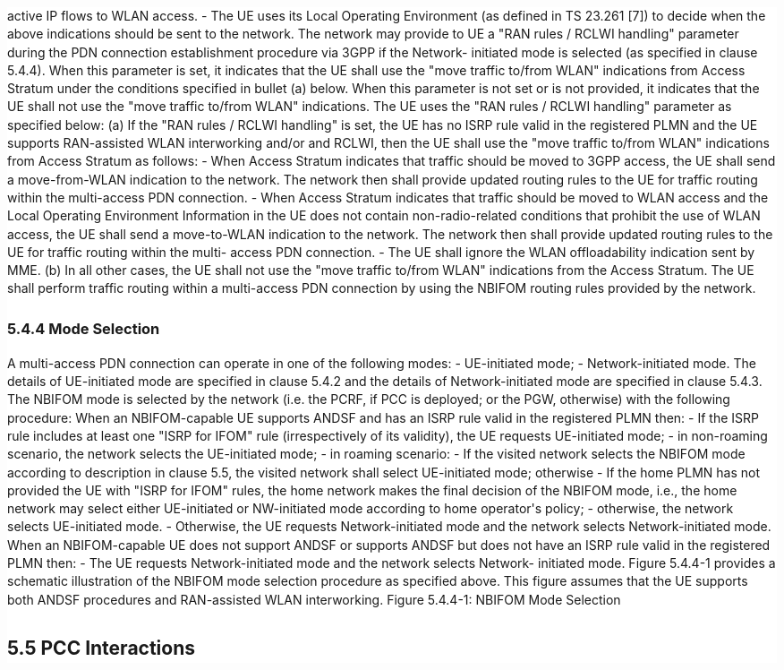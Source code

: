 active IP flows to WLAN access.
\- The UE uses its Local Operating Environment (as defined in TS 23.261 [7])
to decide when the above indications should be sent to the network.
The network may provide to UE a \"RAN rules / RCLWI handling\" parameter
during the PDN connection establishment procedure via 3GPP if the Network-
initiated mode is selected (as specified in clause 5.4.4). When this parameter
is set, it indicates that the UE shall use the \"move traffic to/from WLAN\"
indications from Access Stratum under the conditions specified in bullet (a)
below. When this parameter is not set or is not provided, it indicates that
the UE shall not use the \"move traffic to/from WLAN\" indications. The UE
uses the \"RAN rules / RCLWI handling\" parameter as specified below:
(a) If the \"RAN rules / RCLWI handling\" is set, the UE has no ISRP rule
valid in the registered PLMN and the UE supports RAN-assisted WLAN
interworking and/or and RCLWI, then the UE shall use the \"move traffic
to/from WLAN\" indications from Access Stratum as follows:
\- When Access Stratum indicates that traffic should be moved to 3GPP access,
the UE shall send a move-from-WLAN indication to the network. The network then
shall provide updated routing rules to the UE for traffic routing within the
multi-access PDN connection.
\- When Access Stratum indicates that traffic should be moved to WLAN access
and the Local Operating Environment Information in the UE does not contain
non-radio-related conditions that prohibit the use of WLAN access, the UE
shall send a move-to-WLAN indication to the network. The network then shall
provide updated routing rules to the UE for traffic routing within the multi-
access PDN connection.
\- The UE shall ignore the WLAN offloadability indication sent by MME.
(b) In all other cases, the UE shall not use the \"move traffic to/from WLAN\"
indications from the Access Stratum. The UE shall perform traffic routing
within a multi-access PDN connection by using the NBIFOM routing rules
provided by the network.
### 5.4.4 Mode Selection
A multi-access PDN connection can operate in one of the following modes:
\- UE-initiated mode;
\- Network-initiated mode.
The details of UE-initiated mode are specified in clause 5.4.2 and the details
of Network-initiated mode are specified in clause 5.4.3.
The NBIFOM mode is selected by the network (i.e. the PCRF, if PCC is deployed;
or the PGW, otherwise) with the following procedure:
When an NBIFOM-capable UE supports ANDSF and has an ISRP rule valid in the
registered PLMN then:
\- If the ISRP rule includes at least one \"ISRP for IFOM\" rule
(irrespectively of its validity), the UE requests UE-initiated mode;
\- in non-roaming scenario, the network selects the UE-initiated mode;
\- in roaming scenario:
\- If the visited network selects the NBIFOM mode according to description in
clause 5.5, the visited network shall select UE-initiated mode; otherwise
\- If the home PLMN has not provided the UE with \"ISRP for IFOM\" rules, the
home network makes the final decision of the NBIFOM mode, i.e., the home
network may select either UE-initiated or NW-initiated mode according to home
operator\'s policy;
\- otherwise, the network selects UE-initiated mode.
\- Otherwise, the UE requests Network-initiated mode and the network selects
Network-initiated mode.
When an NBIFOM-capable UE does not support ANDSF or supports ANDSF but does
not have an ISRP rule valid in the registered PLMN then:
\- The UE requests Network-initiated mode and the network selects Network-
initiated mode.
Figure 5.4.4-1 provides a schematic illustration of the NBIFOM mode selection
procedure as specified above. This figure assumes that the UE supports both
ANDSF procedures and RAN-assisted WLAN interworking.
Figure 5.4.4-1: NBIFOM Mode Selection
## 5.5 PCC Interactions